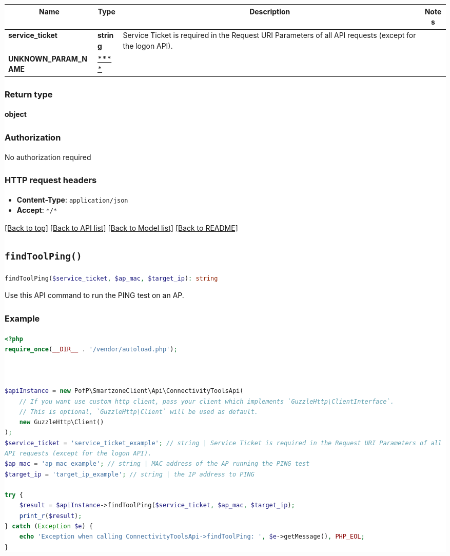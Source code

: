 | Name | Type | Description  | Notes |
| ------------- | ------------- | ------------- | ------------- |
| **service_ticket** | **string**| Service Ticket is required in the Request URI Parameters of all API requests (except for the logon API). | |
| **UNKNOWN_PARAM_NAME** | [****](../Model/.md)|  | |

### Return type

**object**

### Authorization

No authorization required

### HTTP request headers

- **Content-Type**: `application/json`
- **Accept**: `*/*`

[[Back to top]](#) [[Back to API list]](../../README.md#endpoints)
[[Back to Model list]](../../README.md#models)
[[Back to README]](../../README.md)

## `findToolPing()`

```php
findToolPing($service_ticket, $ap_mac, $target_ip): string
```

Use this API command to run the PING test on an AP.

### Example

```php
<?php
require_once(__DIR__ . '/vendor/autoload.php');



$apiInstance = new PofP\SmartzoneClient\Api\ConnectivityToolsApi(
    // If you want use custom http client, pass your client which implements `GuzzleHttp\ClientInterface`.
    // This is optional, `GuzzleHttp\Client` will be used as default.
    new GuzzleHttp\Client()
);
$service_ticket = 'service_ticket_example'; // string | Service Ticket is required in the Request URI Parameters of all API requests (except for the logon API).
$ap_mac = 'ap_mac_example'; // string | MAC address of the AP running the PING test
$target_ip = 'target_ip_example'; // string | the IP address to PING

try {
    $result = $apiInstance->findToolPing($service_ticket, $ap_mac, $target_ip);
    print_r($result);
} catch (Exception $e) {
    echo 'Exception when calling ConnectivityToolsApi->findToolPing: ', $e->getMessage(), PHP_EOL;
}
```
